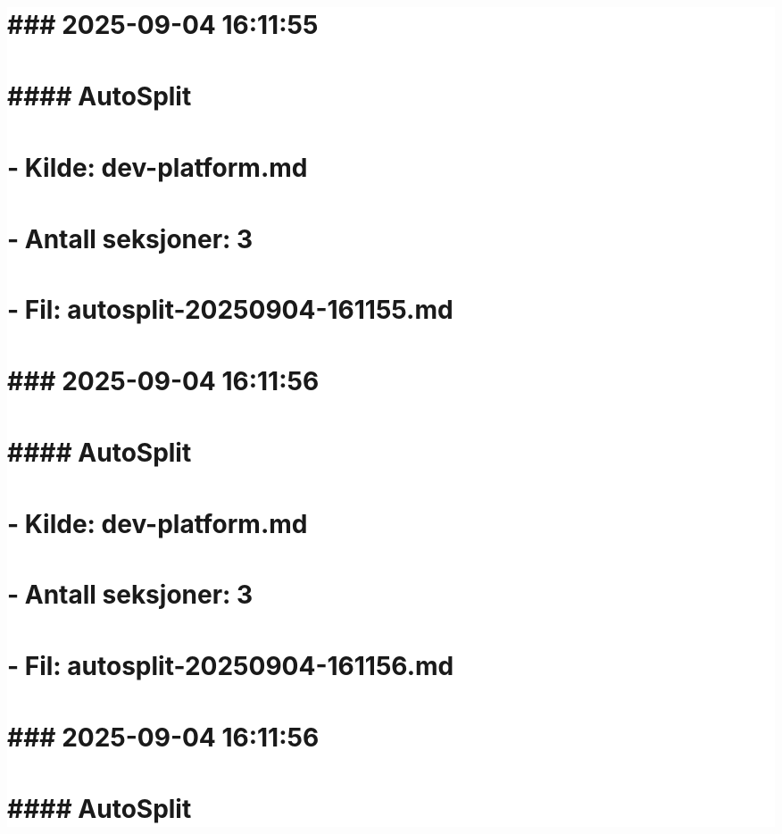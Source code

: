 #

# \### 2025-09-04 16:11:55

# \#### AutoSplit

# \- Kilde: dev-platform.md

# \- Antall seksjoner: 3

# \- Fil: autosplit-20250904-161155.md

#

#

#

#

# \### 2025-09-04 16:11:56

# \#### AutoSplit

# \- Kilde: dev-platform.md

# \- Antall seksjoner: 3

# \- Fil: autosplit-20250904-161156.md

#

#

#

#

# \### 2025-09-04 16:11:56

# \#### AutoSplit
